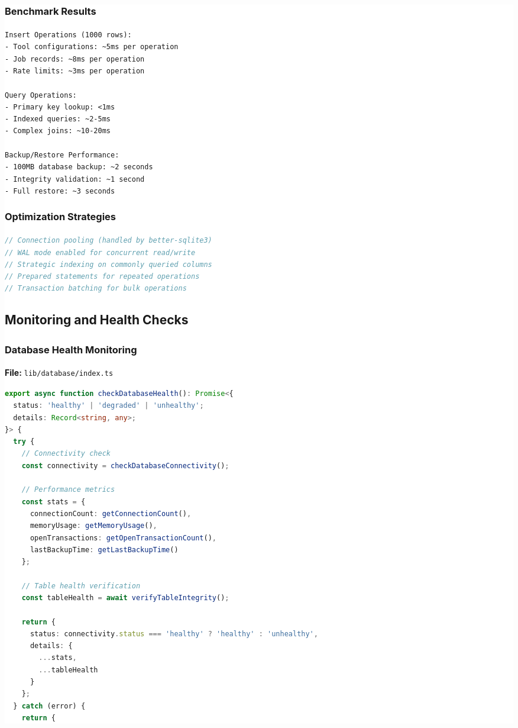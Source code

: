 ### Benchmark Results

```
Insert Operations (1000 rows):
- Tool configurations: ~5ms per operation
- Job records: ~8ms per operation
- Rate limits: ~3ms per operation

Query Operations:
- Primary key lookup: <1ms
- Indexed queries: ~2-5ms
- Complex joins: ~10-20ms

Backup/Restore Performance:
- 100MB database backup: ~2 seconds
- Integrity validation: ~1 second
- Full restore: ~3 seconds
```

### Optimization Strategies

```typescript
// Connection pooling (handled by better-sqlite3)
// WAL mode enabled for concurrent read/write
// Strategic indexing on commonly queried columns
// Prepared statements for repeated operations
// Transaction batching for bulk operations
```

## Monitoring and Health Checks

### Database Health Monitoring

**File:** `lib/database/index.ts`

```typescript
export async function checkDatabaseHealth(): Promise<{
  status: 'healthy' | 'degraded' | 'unhealthy';
  details: Record<string, any>;
}> {
  try {
    // Connectivity check
    const connectivity = checkDatabaseConnectivity();

    // Performance metrics
    const stats = {
      connectionCount: getConnectionCount(),
      memoryUsage: getMemoryUsage(),
      openTransactions: getOpenTransactionCount(),
      lastBackupTime: getLastBackupTime()
    };

    // Table health verification
    const tableHealth = await verifyTableIntegrity();

    return {
      status: connectivity.status === 'healthy' ? 'healthy' : 'unhealthy',
      details: {
        ...stats,
        ...tableHealth
      }
    };
  } catch (error) {
    return {
```
